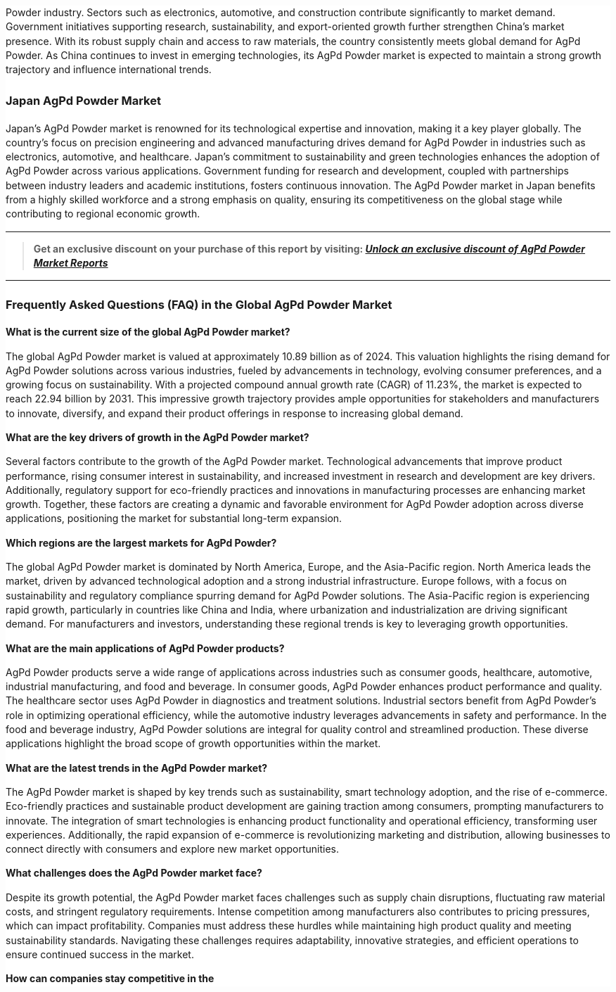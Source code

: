 Powder industry. Sectors such as electronics, automotive, and construction contribute significantly to market demand. Government initiatives supporting research, sustainability, and export-oriented growth further strengthen China&rsquo;s market presence. With its robust supply chain and access to raw materials, the country consistently meets global demand for AgPd Powder. As China continues to invest in emerging technologies, its AgPd Powder market is expected to maintain a strong growth trajectory and influence international trends.</p><h3>Japan AgPd Powder Market</h3><p>Japan&rsquo;s AgPd Powder market is renowned for its technological expertise and innovation, making it a key player globally. The country&rsquo;s focus on precision engineering and advanced manufacturing drives demand for AgPd Powder in industries such as electronics, automotive, and healthcare. Japan&rsquo;s commitment to sustainability and green technologies enhances the adoption of AgPd Powder across various applications. Government funding for research and development, coupled with partnerships between industry leaders and academic institutions, fosters continuous innovation. The AgPd Powder market in Japan benefits from a highly skilled workforce and a strong emphasis on quality, ensuring its competitiveness on the global stage while contributing to regional economic growth.</p><hr /><blockquote><p><strong>Get an exclusive discount on your purchase of this report by visiting: <em><a href="://marketresearchpulse.com/ask-for-discount/102197?utm_source=Github&amp;utm_medium=020">Unlock an exclusive discount of AgPd Powder Market Reports</a></em>&nbsp;</strong></p></blockquote><hr /><h3>Frequently Asked Questions (FAQ) in the Global AgPd Powder Market</h3><p><strong>What is the current size of the global AgPd Powder market?</strong></p><p>The global AgPd Powder market is valued at approximately 10.89 billion as of 2024. This valuation highlights the rising demand for AgPd Powder solutions across various industries, fueled by advancements in technology, evolving consumer preferences, and a growing focus on sustainability. With a projected compound annual growth rate (CAGR) of 11.23%, the market is expected to reach 22.94 billion by 2031. This impressive growth trajectory provides ample opportunities for stakeholders and manufacturers to innovate, diversify, and expand their product offerings in response to increasing global demand.</p><p><strong>What are the key drivers of growth in the AgPd Powder market?</strong></p><p>Several factors contribute to the growth of the AgPd Powder market. Technological advancements that improve product performance, rising consumer interest in sustainability, and increased investment in research and development are key drivers. Additionally, regulatory support for eco-friendly practices and innovations in manufacturing processes are enhancing market growth. Together, these factors are creating a dynamic and favorable environment for AgPd Powder adoption across diverse applications, positioning the market for substantial long-term expansion.</p><p><strong>Which regions are the largest markets for AgPd Powder?</strong></p><p>The global AgPd Powder market is dominated by North America, Europe, and the Asia-Pacific region. North America leads the market, driven by advanced technological adoption and a strong industrial infrastructure. Europe follows, with a focus on sustainability and regulatory compliance spurring demand for AgPd Powder solutions. The Asia-Pacific region is experiencing rapid growth, particularly in countries like China and India, where urbanization and industrialization are driving significant demand. For manufacturers and investors, understanding these regional trends is key to leveraging growth opportunities.</p><p><strong>What are the main applications of AgPd Powder products?</strong></p><p>AgPd Powder products serve a wide range of applications across industries such as consumer goods, healthcare, automotive, industrial manufacturing, and food and beverage. In consumer goods, AgPd Powder enhances product performance and quality. The healthcare sector uses AgPd Powder in diagnostics and treatment solutions. Industrial sectors benefit from AgPd Powder&rsquo;s role in optimizing operational efficiency, while the automotive industry leverages advancements in safety and performance. In the food and beverage industry, AgPd Powder solutions are integral for quality control and streamlined production. These diverse applications highlight the broad scope of growth opportunities within the market.</p><p><strong>What are the latest trends in the AgPd Powder market?</strong></p><p>The AgPd Powder market is shaped by key trends such as sustainability, smart technology adoption, and the rise of e-commerce. Eco-friendly practices and sustainable product development are gaining traction among consumers, prompting manufacturers to innovate. The integration of smart technologies is enhancing product functionality and operational efficiency, transforming user experiences. Additionally, the rapid expansion of e-commerce is revolutionizing marketing and distribution, allowing businesses to connect directly with consumers and explore new market opportunities.</p><p><strong>What challenges does the AgPd Powder market face?</strong></p><p>Despite its growth potential, the AgPd Powder market faces challenges such as supply chain disruptions, fluctuating raw material costs, and stringent regulatory requirements. Intense competition among manufacturers also contributes to pricing pressures, which can impact profitability. Companies must address these hurdles while maintaining high product quality and meeting sustainability standards. Navigating these challenges requires adaptability, innovative strategies, and efficient operations to ensure continued success in the market.</p><p><strong>How can companies stay competitive in the